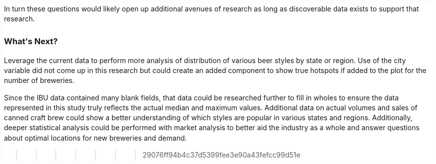 In turn these questions would likely open up additional avenues of research as long as discoverable data exists to support that research.

### What's Next?
Leverage the current data to perform more analysis of distribution of various beer styles by state or region.  Use of the city variable did not come up in this research but could create an added component to show true hotspots if added to the plot for the number of breweries.

Since the IBU data contained many blank fields, that data could be researched further to fill in wholes to ensure the data represented in this study truly reflects the actual median and maximum values.  Additional data on actual volumes and sales of canned craft brew could show a better understanding of which styles are popular in various states and regions.  Additionally, deeper statistical analysis could be performed with market analysis to better aid the industry as a whole and answer questions about optimal locations for new breweries and demand.

>>>>>>> 29076ff94b4c37d5399fee3e90a43fefcc99d51e

